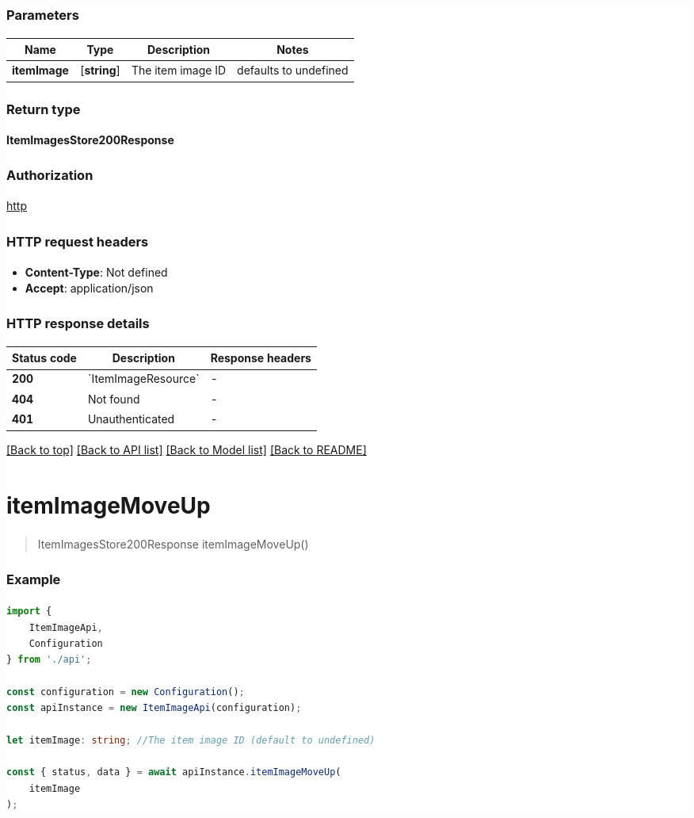 ### Parameters

|Name | Type | Description  | Notes|
|------------- | ------------- | ------------- | -------------|
| **itemImage** | [**string**] | The item image ID | defaults to undefined|


### Return type

**ItemImagesStore200Response**

### Authorization

[http](../README.md#http)

### HTTP request headers

 - **Content-Type**: Not defined
 - **Accept**: application/json


### HTTP response details
| Status code | Description | Response headers |
|-------------|-------------|------------------|
|**200** | &#x60;ItemImageResource&#x60; |  -  |
|**404** | Not found |  -  |
|**401** | Unauthenticated |  -  |

[[Back to top]](#) [[Back to API list]](../README.md#documentation-for-api-endpoints) [[Back to Model list]](../README.md#documentation-for-models) [[Back to README]](../README.md)

# **itemImageMoveUp**
> ItemImagesStore200Response itemImageMoveUp()


### Example

```typescript
import {
    ItemImageApi,
    Configuration
} from './api';

const configuration = new Configuration();
const apiInstance = new ItemImageApi(configuration);

let itemImage: string; //The item image ID (default to undefined)

const { status, data } = await apiInstance.itemImageMoveUp(
    itemImage
);
```
